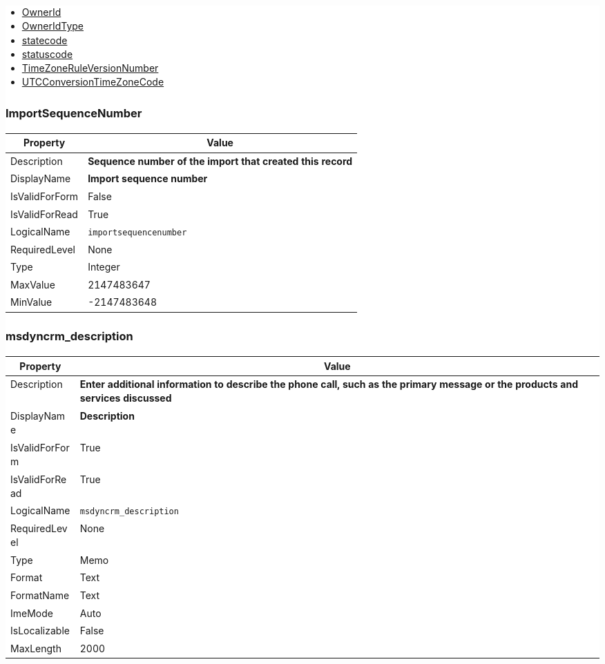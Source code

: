 - [OwnerId](#BKMK_OwnerId)
- [OwnerIdType](#BKMK_OwnerIdType)
- [statecode](#BKMK_statecode)
- [statuscode](#BKMK_statuscode)
- [TimeZoneRuleVersionNumber](#BKMK_TimeZoneRuleVersionNumber)
- [UTCConversionTimeZoneCode](#BKMK_UTCConversionTimeZoneCode)

### <a name="BKMK_ImportSequenceNumber"></a> ImportSequenceNumber

|Property|Value|
|---|---|
|Description|**Sequence number of the import that created this record**|
|DisplayName|**Import sequence number**|
|IsValidForForm|False|
|IsValidForRead|True|
|LogicalName|`importsequencenumber`|
|RequiredLevel|None|
|Type|Integer|
|MaxValue|2147483647|
|MinValue|-2147483648|

### <a name="BKMK_msdyncrm_description"></a> msdyncrm_description

|Property|Value|
|---|---|
|Description|**Enter additional information to describe the phone call, such as the primary message or the products and services discussed**|
|DisplayName|**Description**|
|IsValidForForm|True|
|IsValidForRead|True|
|LogicalName|`msdyncrm_description`|
|RequiredLevel|None|
|Type|Memo|
|Format|Text|
|FormatName|Text|
|ImeMode|Auto|
|IsLocalizable|False|
|MaxLength|2000|
